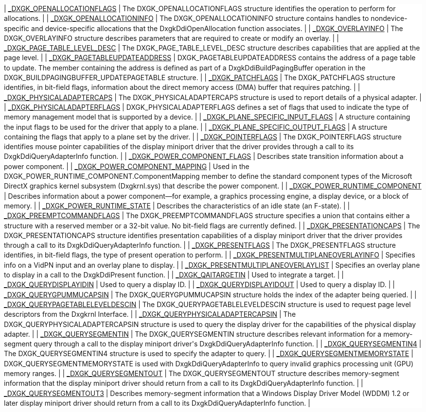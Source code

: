 | [_DXGK_OPENALLOCATIONFLAGS](ns-d3dkmddi-_dxgk_openallocationflags.md) | The DXGK_OPENALLOCATIONFLAGS structure identifies the operation to perform for allocations. |
| [_DXGK_OPENALLOCATIONINFO](ns-d3dkmddi-_dxgk_openallocationinfo.md) | The DXGK_OPENALLOCATIONINFO structure contains handles to nondevice-specific and device-specific allocations that the DxgkDdiOpenAllocation function associates. |
| [_DXGK_OVERLAYINFO](ns-d3dkmddi-_dxgk_overlayinfo.md) | The DXGK_OVERLAYINFO structure describes parameters that are required to create or modify an overlay. |
| [_DXGK_PAGE_TABLE_LEVEL_DESC](ns-d3dkmddi-_dxgk_page_table_level_desc.md) | The DXGK_PAGE_TABLE_LEVEL_DESC structure describes capabilities that are applied at the page level. |
| [_DXGK_PAGETABLEUPDATEADDRESS](ns-d3dkmddi-_dxgk_pagetableupdateaddress.md) | DXGK_PAGETABLEUPDATEADDRESS contains the address of a page table to update. The member containing the address is defined as part of a DxgkDdiBuildPagingBuffer operation in the DXGK_BUILDPAGINGBUFFER_UPDATEPAGETABLE structure. |
| [_DXGK_PATCHFLAGS](ns-d3dkmddi-_dxgk_patchflags.md) | The DXGK_PATCHFLAGS structure identifies, in bit-field flags, information about the direct memory access (DMA) buffer that requires patching. |
| [_DXGK_PHYSICALADAPTERCAPS](ns-d3dkmddi-_dxgk_physicaladaptercaps.md) | The DXGK_PHYSICALADAPTERCAPS structure is used to report details of a physical adapter. |
| [_DXGK_PHYSICALADAPTERFLAGS](ns-d3dkmddi-_dxgk_physicaladapterflags.md) | DXGK_PHYSICALADAPTERFLAGS defines a set of flags that used to indicate the type of memory management model that is supported by a device. |
| [_DXGK_PLANE_SPECIFIC_INPUT_FLAGS](ns-d3dkmddi-_dxgk_plane_specific_input_flags.md) | A structure containing the input flags to be used for the driver that apply to a plane. |
| [_DXGK_PLANE_SPECIFIC_OUTPUT_FLAGS](ns-d3dkmddi-_dxgk_plane_specific_output_flags.md) | A structure containing the flags that apply to a plane set by the driver. |
| [_DXGK_POINTERFLAGS](ns-d3dkmddi-_dxgk_pointerflags.md) | The DXGK_POINTERFLAGS structure identifies mouse pointer capabilities of the display miniport driver that the driver provides through a call to its DxgkDdiQueryAdapterInfo function. |
| [_DXGK_POWER_COMPONENT_FLAGS](ns-d3dkmddi-_dxgk_power_component_flags.md) | Describes state transition information about a power component. |
| [_DXGK_POWER_COMPONENT_MAPPING](ns-d3dkmddi-_dxgk_power_component_mapping.md) | Used in the DXGK_POWER_RUNTIME_COMPONENT.ComponentMapping member to define the standard component types of the Microsoft DirectX graphics kernel subsystem (Dxgkrnl.sys) that describe the power component. |
| [_DXGK_POWER_RUNTIME_COMPONENT](ns-d3dkmddi-_dxgk_power_runtime_component.md) | Describes information about a power component&#8212;for example, a graphics processing engine, a display device, or a block of memory. |
| [_DXGK_POWER_RUNTIME_STATE](ns-d3dkmddi-_dxgk_power_runtime_state.md) | Describes the characteristics of an idle state (an F-state). |
| [_DXGK_PREEMPTCOMMANDFLAGS](ns-d3dkmddi-_dxgk_preemptcommandflags.md) | The DXGK_PREEMPTCOMMANDFLAGS structure specifies a union that contains either a structure with a reserved member or a 32-bit value. No bit-field flags are currently defined. |
| [_DXGK_PRESENTATIONCAPS](ns-d3dkmddi-_dxgk_presentationcaps.md) | The DXGK_PRESENTATIONCAPS structure identifies presentation capabilities of a display miniport driver that the driver provides through a call to its DxgkDdiQueryAdapterInfo function. |
| [_DXGK_PRESENTFLAGS](ns-d3dkmddi-_dxgk_presentflags.md) | The DXGK_PRESENTFLAGS structure identifies, in bit-field flags, the type of present operation to perform. |
| [_DXGK_PRESENTMULTIPLANEOVERLAYINFO](ns-d3dkmddi-_dxgk_presentmultiplaneoverlayinfo.md) | Specifies info on a VidPN input and an overlay plane to display. |
| [_DXGK_PRESENTMULTIPLANEOVERLAYLIST](ns-d3dkmddi-_dxgk_presentmultiplaneoverlaylist.md) | Specifies an overlay plane to display in a call to the DxgkDdiPresent function. |
| [_DXGK_QAITARGETIN](ns-d3dkmddi-_dxgk_qaitargetin.md) | Used to integrate a target. |
| [_DXGK_QUERYDISPLAYIDIN](ns-d3dkmddi-_dxgk_querydisplayidin.md) | Used to query a display ID. |
| [_DXGK_QUERYDISPLAYIDOUT](ns-d3dkmddi-_dxgk_querydisplayidout.md) | Used to query a display ID. |
| [_DXGK_QUERYGPUMMUCAPSIN](ns-d3dkmddi-_dxgk_querygpummucapsin.md) | The DXGK_QUERYGPUMMUCAPSIN structure holds the index of the adapter being queried. |
| [_DXGK_QUERYPAGETABLELEVELDESCIN](ns-d3dkmddi-_dxgk_querypagetableleveldescin.md) | The DXGK_QUERYPAGETABLELEVELDESCIN structure is used to request page level descriptors from the Dxgkrnl Interface. |
| [_DXGK_QUERYPHYSICALADAPTERCAPSIN](ns-d3dkmddi-_dxgk_queryphysicaladaptercapsin.md) | The DXGK_QUERYPHYSICALADAPTERCAPSIN structure is used to query the display driver for the capabilities of the physical display adapter. |
| [_DXGK_QUERYSEGMENTIN](ns-d3dkmddi-_dxgk_querysegmentin.md) | The DXGK_QUERYSEGMENTIN structure describes relevant information for a memory-segment query through a call to the display miniport driver's DxgkDdiQueryAdapterInfo function. |
| [_DXGK_QUERYSEGMENTIN4](ns-d3dkmddi-_dxgk_querysegmentin4.md) | The DXGK_QUERYSEGMENTIN4 structure is used to specify the adapter to query. |
| [_DXGK_QUERYSEGMENTMEMORYSTATE](ns-d3dkmddi-_dxgk_querysegmentmemorystate.md) | DXGK_QUERYSEGMENTMEMORYSTATE is used with DxgkDdiQueryAdapterInfo to query invalid graphics processing unit (GPU) memory ranges. |
| [_DXGK_QUERYSEGMENTOUT](ns-d3dkmddi-_dxgk_querysegmentout.md) | The DXGK_QUERYSEGMENTOUT structure describes memory-segment information that the display miniport driver should return from a call to its DxgkDdiQueryAdapterInfo function. |
| [_DXGK_QUERYSEGMENTOUT3](ns-d3dkmddi-_dxgk_querysegmentout3.md) | Describes memory-segment information that a Windows Display Driver Model (WDDM) 1.2 or later display miniport driver should return from a call to its DxgkDdiQueryAdapterInfo function. |